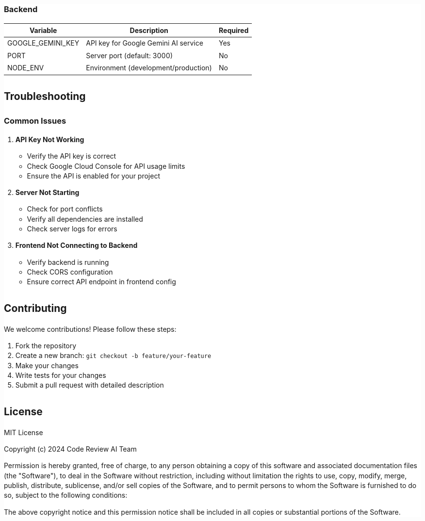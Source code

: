 ### Backend
| Variable            | Description                          | Required |
|---------------------|--------------------------------------|----------|
| GOOGLE_GEMINI_KEY   | API key for Google Gemini AI service | Yes      |
| PORT                | Server port (default: 3000)         | No       |
| NODE_ENV            | Environment (development/production) | No       |

## Troubleshooting

### Common Issues
1. **API Key Not Working**
   - Verify the API key is correct
   - Check Google Cloud Console for API usage limits
   - Ensure the API is enabled for your project

2. **Server Not Starting**
   - Check for port conflicts
   - Verify all dependencies are installed
   - Check server logs for errors

3. **Frontend Not Connecting to Backend**
   - Verify backend is running
   - Check CORS configuration
   - Ensure correct API endpoint in frontend config

## Contributing

We welcome contributions! Please follow these steps:

1. Fork the repository
2. Create a new branch: `git checkout -b feature/your-feature`
3. Make your changes
4. Write tests for your changes
5. Submit a pull request with detailed description

## License

MIT License

Copyright (c) 2024 Code Review AI Team

Permission is hereby granted, free of charge, to any person obtaining a copy of this software and associated documentation files (the "Software"), to deal in the Software without restriction, including without limitation the rights to use, copy, modify, merge, publish, distribute, sublicense, and/or sell copies of the Software, and to permit persons to whom the Software is furnished to do so, subject to the following conditions:

The above copyright notice and this permission notice shall be included in all copies or substantial portions of the Software.
